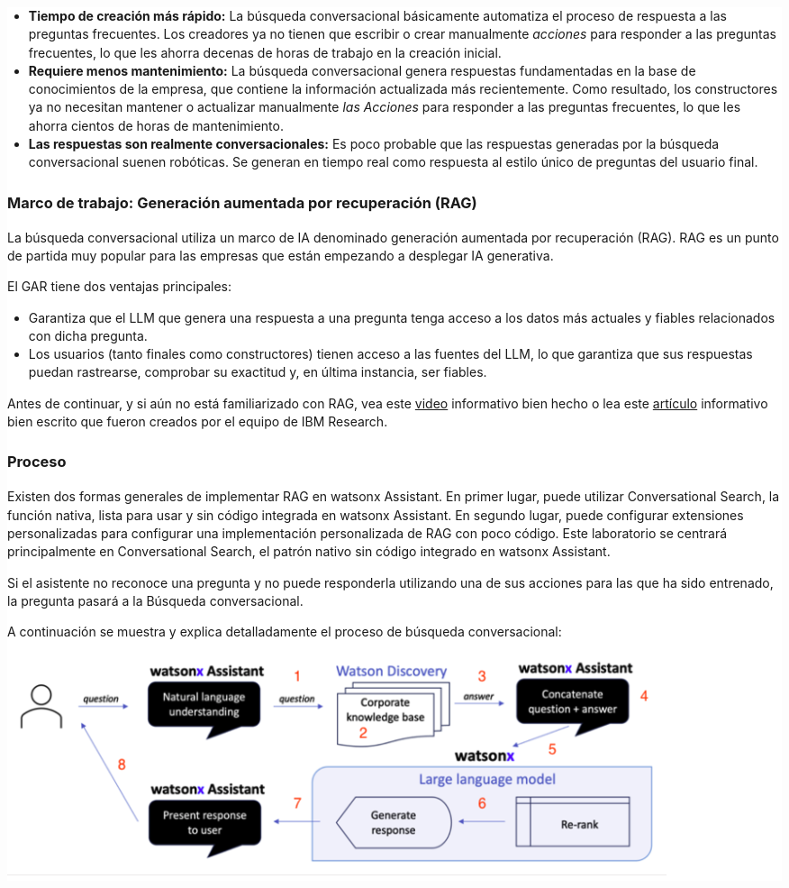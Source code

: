 *   **Tiempo de creación más rápido:** La búsqueda conversacional básicamente automatiza el proceso de respuesta a las preguntas frecuentes. Los creadores ya no tienen que escribir o crear manualmente *acciones* para responder a las preguntas frecuentes, lo que les ahorra decenas de horas de trabajo en la creación inicial.
*   **Requiere menos mantenimiento:** La búsqueda conversacional genera respuestas fundamentadas en la base de conocimientos de la empresa, que contiene la información actualizada más recientemente. Como resultado, los constructores ya no necesitan mantener o actualizar manualmente *las Acciones* para responder a las preguntas frecuentes, lo que les ahorra cientos de horas de mantenimiento.
*   **Las respuestas son realmente conversacionales:** Es poco probable que las respuestas generadas por la búsqueda conversacional suenen robóticas. Se generan en tiempo real como respuesta al estilo único de preguntas del usuario final.

### Marco de trabajo: Generación aumentada por recuperación (RAG)

La búsqueda conversacional utiliza un marco de IA denominado generación aumentada por recuperación (RAG). RAG es un punto de partida muy popular para las empresas que están empezando a desplegar IA generativa.

El GAR tiene dos ventajas principales:

*   Garantiza que el LLM que genera una respuesta a una pregunta tenga acceso a los datos más actuales y fiables relacionados con dicha pregunta.
*   Los usuarios (tanto finales como constructores) tienen acceso a las fuentes del LLM, lo que garantiza que sus respuestas puedan rastrearse, comprobar su exactitud y, en última instancia, ser fiables.

Antes de continuar, y si aún no está familiarizado con RAG, vea este [video](https://www.youtube.com/watch?v=T-D1OfcDW1M) informativo bien hecho o lea este [artículo](https://research.ibm.com/blog/retrieval-augmented-generation-RAG) informativo bien escrito que fueron creados por el equipo de IBM Research.

### Proceso

Existen dos formas generales de implementar RAG en watsonx Assistant. En primer lugar, puede utilizar Conversational Search, la función nativa, lista para usar y sin código integrada en watsonx Assistant. En segundo lugar, puede configurar extensiones personalizadas para configurar una implementación personalizada de RAG con poco código. Este laboratorio se centrará principalmente en Conversational Search, el patrón nativo sin código integrado en watsonx Assistant.

Si el asistente no reconoce una pregunta y no puede responderla utilizando una de sus acciones para las que ha sido entrenado, la pregunta pasará a la Búsqueda conversacional.

A continuación se muestra y explica detalladamente el proceso de búsqueda conversacional:

![](../images/203/convo-search-process.png)
